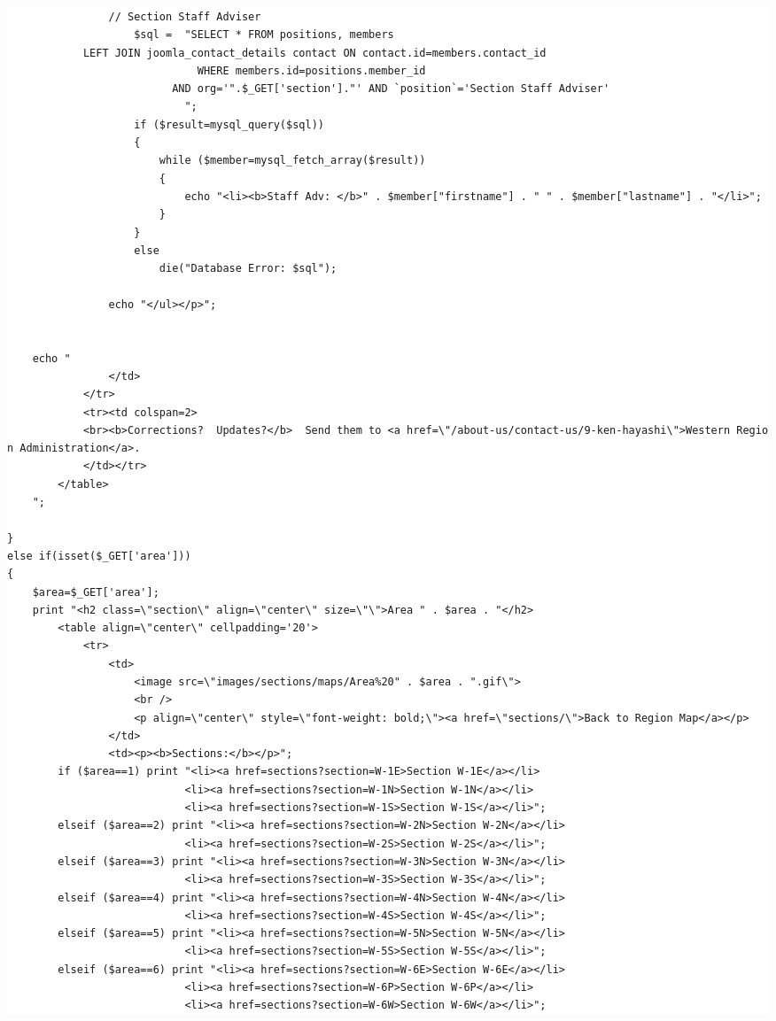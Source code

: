                     // Section Staff Adviser
                        $sql =  "SELECT * FROM positions, members
				LEFT JOIN joomla_contact_details contact ON contact.id=members.contact_id
          	                      WHERE members.id=positions.member_id
							  AND org='".$_GET['section']."' AND `position`='Section Staff Adviser'
                                ";
                        if ($result=mysql_query($sql)) 
                        {
                            while ($member=mysql_fetch_array($result))
                            {
                                echo "<li><b>Staff Adv: </b>" . $member["firstname"] . " " . $member["lastname"] . "</li>";
                            }
                        }
                        else
                            die("Database Error: $sql");                         
                        
                    echo "</ul></p>";
 
                    
        echo "
                    </td>
                </tr>
				<tr><td colspan=2>
				<br><b>Corrections?  Updates?</b>  Send them to <a href=\"/about-us/contact-us/9-ken-hayashi\">Western Region Administration</a>.
				</td></tr>
            </table>
        ";
        
    }
    else if(isset($_GET['area']))
    {
 		$area=$_GET['area'];
		print "<h2 class=\"section\" align=\"center\" size=\"\">Area " . $area . "</h2>
            <table align=\"center\" cellpadding='20'>
                <tr>
                    <td>
                        <image src=\"images/sections/maps/Area%20" . $area . ".gif\">
                        <br />
                        <p align=\"center\" style=\"font-weight: bold;\"><a href=\"sections/\">Back to Region Map</a></p>
                    </td>
                    <td><p><b>Sections:</b></p>";
			if ($area==1) print "<li><a href=sections?section=W-1E>Section W-1E</a></li>
								<li><a href=sections?section=W-1N>Section W-1N</a></li>
								<li><a href=sections?section=W-1S>Section W-1S</a></li>";
			elseif ($area==2) print "<li><a href=sections?section=W-2N>Section W-2N</a></li>
								<li><a href=sections?section=W-2S>Section W-2S</a></li>";
			elseif ($area==3) print "<li><a href=sections?section=W-3N>Section W-3N</a></li>
								<li><a href=sections?section=W-3S>Section W-3S</a></li>";
			elseif ($area==4) print "<li><a href=sections?section=W-4N>Section W-4N</a></li>
								<li><a href=sections?section=W-4S>Section W-4S</a></li>";
			elseif ($area==5) print "<li><a href=sections?section=W-5N>Section W-5N</a></li>
								<li><a href=sections?section=W-5S>Section W-5S</a></li>";
			elseif ($area==6) print "<li><a href=sections?section=W-6E>Section W-6E</a></li>
								<li><a href=sections?section=W-6P>Section W-6P</a></li>
								<li><a href=sections?section=W-6W>Section W-6W</a></li>";
